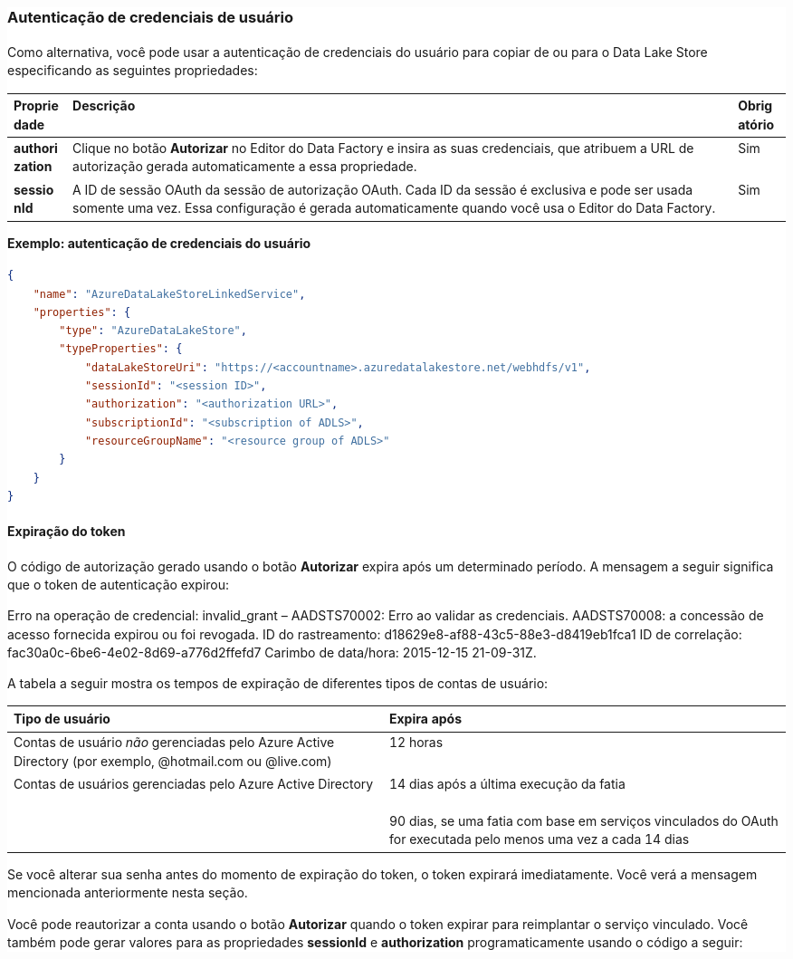 ```json
```

### <a name="user-credential-authentication"></a>Autenticação de credenciais de usuário
Como alternativa, você pode usar a autenticação de credenciais do usuário para copiar de ou para o Data Lake Store especificando as seguintes propriedades:

| Propriedade | Descrição | Obrigatório |
|:--- |:--- |:--- |
| **authorization** | Clique no botão **Autorizar** no Editor do Data Factory e insira as suas credenciais, que atribuem a URL de autorização gerada automaticamente a essa propriedade. | Sim |
| **sessionId** | A ID de sessão OAuth da sessão de autorização OAuth. Cada ID da sessão é exclusiva e pode ser usada somente uma vez. Essa configuração é gerada automaticamente quando você usa o Editor do Data Factory. | Sim |

**Exemplo: autenticação de credenciais do usuário**
```json
{
    "name": "AzureDataLakeStoreLinkedService",
    "properties": {
        "type": "AzureDataLakeStore",
        "typeProperties": {
            "dataLakeStoreUri": "https://<accountname>.azuredatalakestore.net/webhdfs/v1",
            "sessionId": "<session ID>",
            "authorization": "<authorization URL>",
            "subscriptionId": "<subscription of ADLS>",
            "resourceGroupName": "<resource group of ADLS>"
        }
    }
}
```

#### <a name="token-expiration"></a>Expiração do token
O código de autorização gerado usando o botão **Autorizar** expira após um determinado período. A mensagem a seguir significa que o token de autenticação expirou:

Erro na operação de credencial: invalid_grant – AADSTS70002: Erro ao validar as credenciais. AADSTS70008: a concessão de acesso fornecida expirou ou foi revogada. ID do rastreamento: d18629e8-af88-43c5-88e3-d8419eb1fca1 ID de correlação: fac30a0c-6be6-4e02-8d69-a776d2ffefd7 Carimbo de data/hora: 2015-12-15 21-09-31Z.

A tabela a seguir mostra os tempos de expiração de diferentes tipos de contas de usuário:


| Tipo de usuário | Expira após |
|:--- |:--- |
| Contas de usuário *não* gerenciadas pelo Azure Active Directory (por exemplo, @hotmail.com ou @live.com) |12 horas |
| Contas de usuários gerenciadas pelo Azure Active Directory |14 dias após a última execução da fatia <br/><br/>90 dias, se uma fatia com base em serviços vinculados do OAuth for executada pelo menos uma vez a cada 14 dias |

Se você alterar sua senha antes do momento de expiração do token, o token expirará imediatamente. Você verá a mensagem mencionada anteriormente nesta seção.

Você pode reautorizar a conta usando o botão **Autorizar** quando o token expirar para reimplantar o serviço vinculado. Você também pode gerar valores para as propriedades **sessionId** e **authorization** programaticamente usando o código a seguir:
